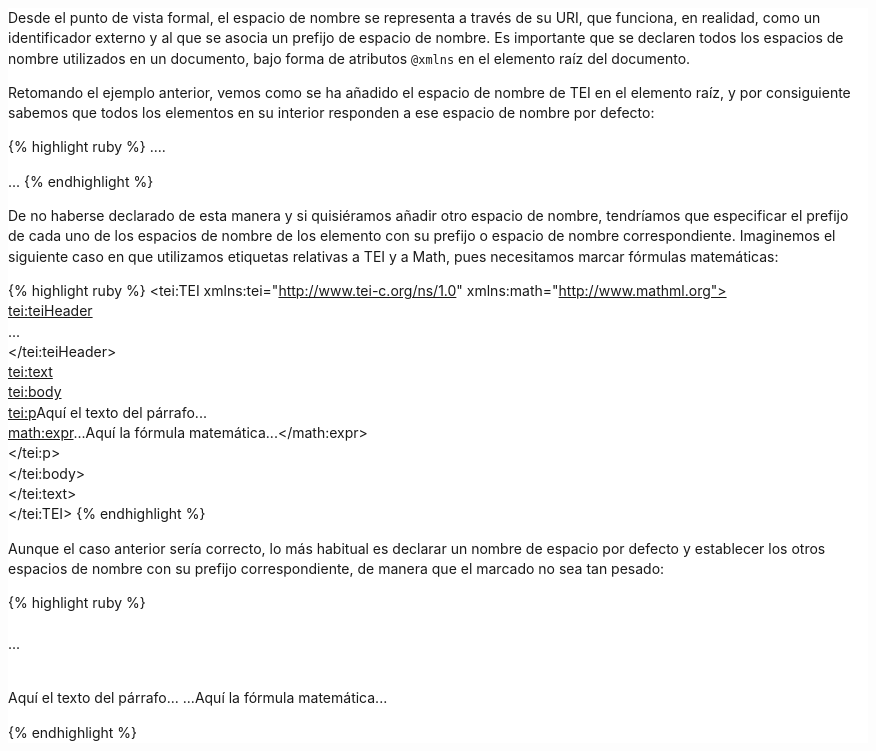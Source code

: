 Desde el punto de vista formal, el espacio de nombre se representa a través de su URI, que funciona, en realidad, como un identificador externo y al que se asocia un prefijo de espacio de nombre. Es importante que se declaren todos los espacios de nombre utilizados en un documento, bajo forma de atributos `@xmlns` en el elemento raíz del documento.

Retomando el ejemplo anterior, vemos como se ha añadido el espacio de nombre de TEI en el elemento raíz, y por consiguiente sabemos que todos los elementos en su interior responden a ese espacio de nombre por defecto:

{% highlight ruby %}
<TEI xmlns="http://www.tei-c.org/ns/1.0">
   <teiHeader>
   ....
   </teiHeader>
   <body>
     <text>
     ...
     </text>
   </body>
{% endhighlight %}

De no haberse declarado de esta manera y si quisiéramos añadir otro espacio de nombre, tendríamos que especificar el prefijo de cada uno de los espacios de nombre de los elemento con su prefijo o espacio de nombre correspondiente. Imaginemos el siguiente caso en que utilizamos etiquetas relativas a TEI y a Math, pues necesitamos marcar fórmulas matemáticas:

{% highlight ruby %}
<tei:TEI xmlns:tei="http://www.tei-c.org/ns/1.0" xmlns:math="http://www.mathml.org">  
<tei:teiHeader>  
    ...  
</tei:teiHeader>  
<tei:text>  
<tei:body>  
<tei:p>Aquí el texto del párrafo...  
<math:expr>...Aquí la fórmula matemática...</math:expr>  
</tei:p>  
</tei:body>  
</tei:text>  
</tei:TEI>
{% endhighlight %}

Aunque el caso anterior sería correcto, lo más habitual es declarar un nombre de espacio por defecto y establecer los otros espacios de nombre con su prefijo correspondiente, de manera que el marcado no sea tan pesado:

{% highlight ruby %}
<TEI xmlns="http://www.tei-c.org/ns/1.0" xmlns:math="http://www.mathml.org">  
<teiHeader>  
       ...  
</teiHeader>  
<text>  
<body>  
<p>Aquí el texto del párrafo...  
<math:expr>...Aquí la fórmula matemática...</math:expr>  
</p>  
</body>  
</text>  
</TEI>
{% endhighlight %}
